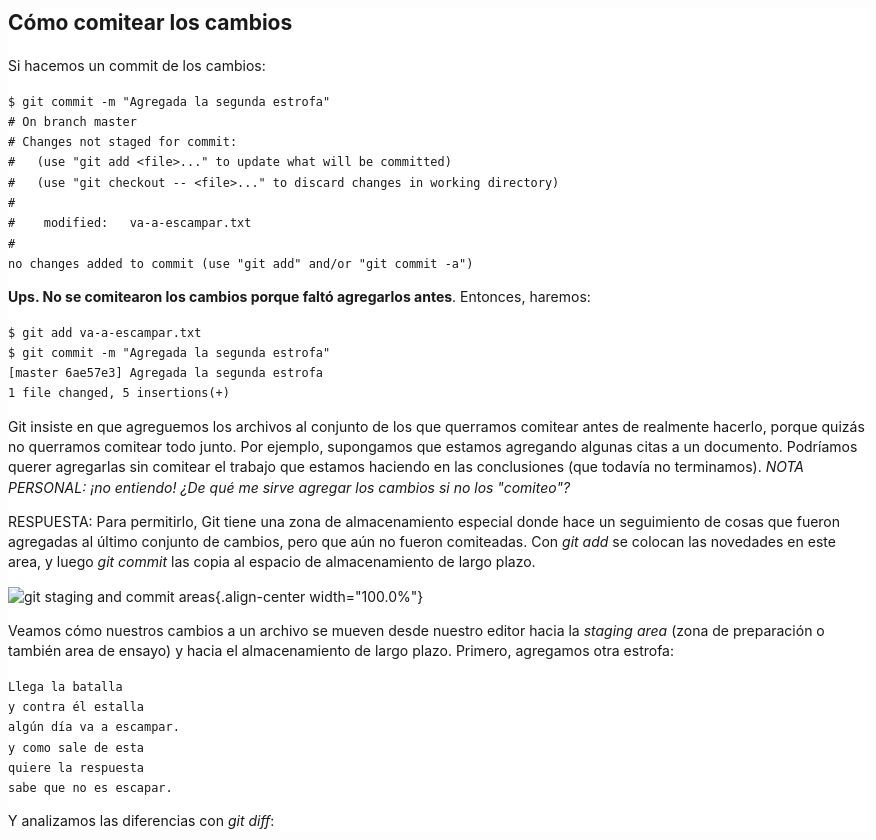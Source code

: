 ## Cómo comitear los cambios

Si hacemos un commit de los cambios:

``` console
$ git commit -m "Agregada la segunda estrofa"
# On branch master
# Changes not staged for commit:
#   (use "git add <file>..." to update what will be committed)
#   (use "git checkout -- <file>..." to discard changes in working directory)
#
#    modified:   va-a-escampar.txt
#
no changes added to commit (use "git add" and/or "git commit -a")
```

**Ups. No se comitearon los cambios porque faltó agregarlos antes**.
Entonces, haremos:

``` console
$ git add va-a-escampar.txt
$ git commit -m "Agregada la segunda estrofa"
[master 6ae57e3] Agregada la segunda estrofa
1 file changed, 5 insertions(+)
```

Git insiste en que agreguemos los archivos al conjunto de los que
querramos comitear antes de realmente hacerlo, porque quizás no
querramos comitear todo junto. Por ejemplo, supongamos que estamos
agregando algunas citas a un documento. Podríamos querer agregarlas sin
comitear el trabajo que estamos haciendo en las conclusiones (que
todavía no terminamos). *NOTA PERSONAL: ¡no entiendo! ¿De qué me sirve
agregar los cambios si no los \"comiteo\"?*

RESPUESTA: Para permitirlo, Git tiene una zona de almacenamiento
especial donde hace un seguimiento de cosas que fueron agregadas al
último conjunto de cambios, pero que aún no fueron comiteadas. Con *git
add* se colocan las novedades en este area, y luego *git commit* las
copia al espacio de almacenamiento de largo plazo.

![git staging and commit areas](http://software-carpentry.org/v5/novice/git/img/git-staging-area.svg){.align-center
width="100.0%"}

Veamos cómo nuestros cambios a un archivo se mueven desde nuestro editor
hacia la *staging area* (zona de preparación o también area de ensayo) y
hacia el almacenamiento de largo plazo. Primero, agregamos otra estrofa:

    Llega la batalla
    y contra él estalla
    algún día va a escampar.
    y como sale de esta
    quiere la respuesta
    sabe que no es escapar.

Y analizamos las diferencias con *git diff*:
